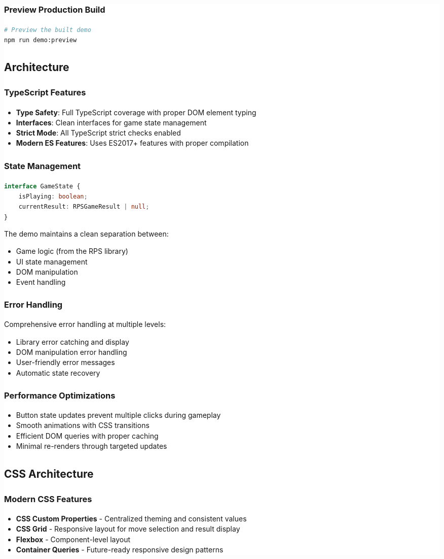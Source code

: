 ### Preview Production Build

```bash
# Preview the built demo
npm run demo:preview
```

## Architecture

### TypeScript Features

- **Type Safety**: Full TypeScript coverage with proper DOM element typing
- **Interfaces**: Clean interfaces for game state management
- **Strict Mode**: All TypeScript strict checks enabled
- **Modern ES Features**: Uses ES2017+ features with proper compilation

### State Management

```typescript
interface GameState {
    isPlaying: boolean;
    currentResult: RPSGameResult | null;
}
```

The demo maintains a clean separation between:
- Game logic (from the RPS library)
- UI state management
- DOM manipulation
- Event handling

### Error Handling

Comprehensive error handling at multiple levels:
- Library error catching and display
- DOM manipulation error handling
- User-friendly error messages
- Automatic state recovery

### Performance Optimizations

- Button state updates prevent multiple clicks during gameplay
- Smooth animations with CSS transitions
- Efficient DOM queries with proper caching
- Minimal re-renders through targeted updates

## CSS Architecture

### Modern CSS Features

- **CSS Custom Properties** - Centralized theming and consistent values
- **CSS Grid** - Responsive layout for move selection and result display
- **Flexbox** - Component-level layout
- **Container Queries** - Future-ready responsive design patterns
